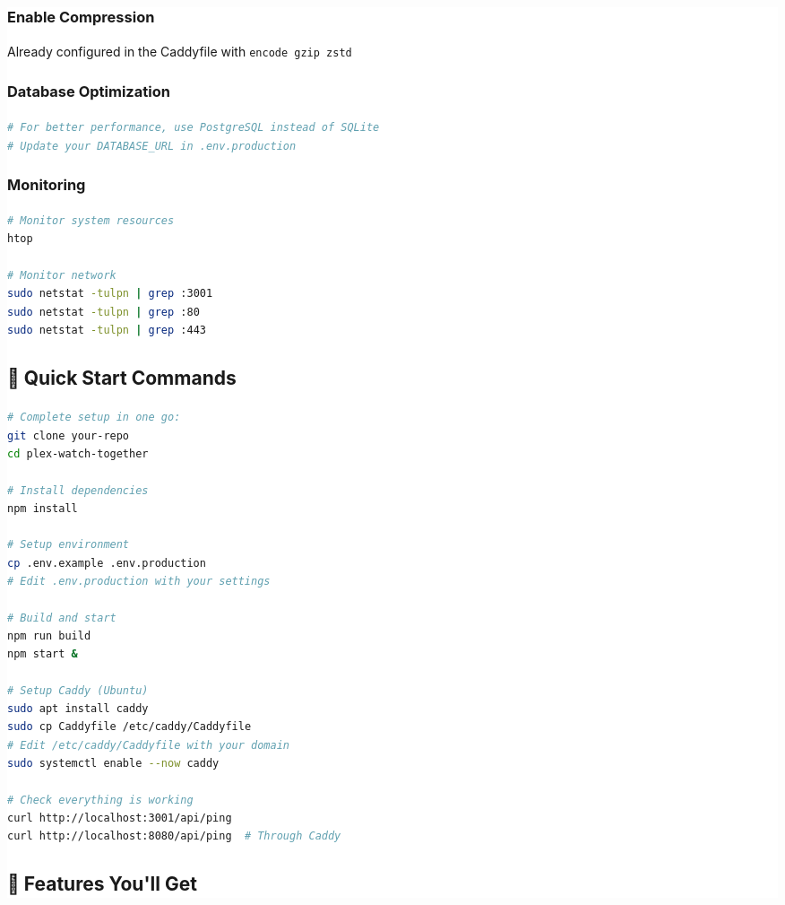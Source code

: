 ### Enable Compression
Already configured in the Caddyfile with `encode gzip zstd`

### Database Optimization
```bash
# For better performance, use PostgreSQL instead of SQLite
# Update your DATABASE_URL in .env.production
```

### Monitoring
```bash
# Monitor system resources
htop

# Monitor network
sudo netstat -tulpn | grep :3001
sudo netstat -tulpn | grep :80
sudo netstat -tulpn | grep :443
```

## 🎯 Quick Start Commands

```bash
# Complete setup in one go:
git clone your-repo
cd plex-watch-together

# Install dependencies
npm install

# Setup environment
cp .env.example .env.production
# Edit .env.production with your settings

# Build and start
npm run build
npm start &

# Setup Caddy (Ubuntu)
sudo apt install caddy
sudo cp Caddyfile /etc/caddy/Caddyfile
# Edit /etc/caddy/Caddyfile with your domain
sudo systemctl enable --now caddy

# Check everything is working
curl http://localhost:3001/api/ping
curl http://localhost:8080/api/ping  # Through Caddy
```

## 🌟 Features You'll Get
